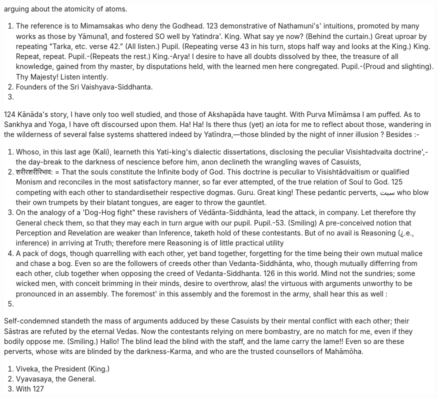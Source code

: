 arguing about the atomicity of atoms. 
1. The reference is to Mimamsakas who deny the 
Godhead. 
123 
demonstrative of Nathamuni's' intuitions, promoted by many works as those by Yāmuna1, and fostered SO well by 
Yatindra'. 
King. What say ye now? 
(Behind the curtain.) 
Great uproar by repeating "Tarka, etc. 
verse 42.” 
(All listen.) 
Pupil. (Repeating verse 43 in his turn, stops 
half way and looks at the King.) 
King. Repeat, repeat. 
Pupil.-(Repeats the rest.) 
King.-Arya! I desire to have all doubts dissolved by thee, the treasure of all knowledge, gained from thy master, by disputations held, with the learned men here congregated. 
Pupil.-(Proud and slighting). Thy Majesty! 
Listen intently. 
1. Founders of the Sri Vaishyava-Siddhanta. 
2.  
124 
Kānāda's story, I have only too well studied, and those of Akshapāda have taught. With Purva Mīmāmsa I am puffed. As to Sankhya and Yoga, I have oft discoursed upon them. Ha! Ha! Is there thus (yet) an iota for me to reflect about those, wandering in the wilderness of several false systems shattered indeed by Yatīndra,—those blinded by the night of inner illusion ? 
Besides :- 
1.  Whoso, in this last age (Kali), learneth this Yati-king's dialectic dissertations, disclosing the peculiar Visishtadvaita doctrine',-the day-break to the darkness of nescience before him, anon declineth the wrangling waves of Casuists, 
2. शरीरशरीरिभाव: = That the souls constitute the 
Infinite body of God. This doctrine is peculiar to Visishtādvaitism or qualified Monism and reconciles in the most satisfactory manner, so far ever attempted, of the true relation of Soul to God. 
125 
competing with each other to standardisetheir respective dogmas. 
Guru. Great king! These pedantic perverts, 
سبت 
who blow their own trumpets by their blatant tongues, are eager to throw the gauntlet. 
1.  On the analogy of a 'Dog-Hog fight" these ravishers of Védānta-Siddhānta, lead the attack, in company. Let therefore thy General check them, so that they may each in turn argue with our pupil. 
Pupil.-53. (Smiling) A pre-conceived notion that Perception and Revelation are weaker than Inference, taketh hold of these contestants. But of no avail is Reasoning (¿.e., inference) in arriving at Truth; therefore mere Reasoning is of little practical utility 
1. A pack of dogs, though quarrelling with each 
other, yet band together, forgetting for the time being their own mutual malice and chase a bog. Even so are the followers of creeds other than Vedanta-Siddhānta, who, though mutually differring from each other, club together when opposing the creed of Vedanta-Siddhanta. 
126 
in this world. Mind not the sundries; some wicked men, with conceit brimming in their minds, desire to overthrow, alas! the virtuous with arguments unworthy to be pronounced in an assembly. The foremost' in this assembly and the foremost in the army, shall hear this as well : 
1.  
Self-condemned standeth the mass of arguments adduced by these Casuists by their mental conflict with each other; their Sāstras are refuted by the eternal Vedas. Now the contestants relying on mere bombastry, are no match for me, even if they bodily oppose me. 
(Smiling.) Hallo! The blind lead the blind with the staff, and the lame carry the lame!! Even so are these perverts, whose wits are blinded by the darkness-Karma, and who are the trusted counsellors of 
Mahāmōha. 
1. Viveka, the President (King.) 
2. Vyavasaya, the General. 
3.  With 
127 